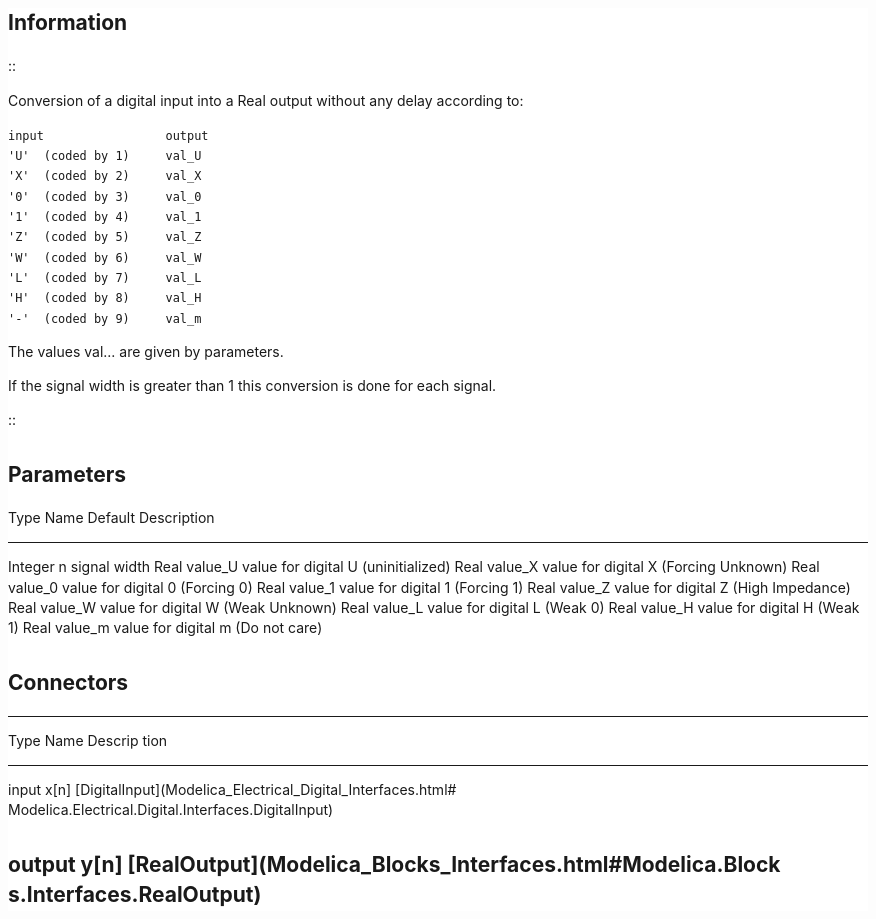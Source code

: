 Information
-----------

::

Conversion of a digital input into a Real output without any delay
according to:

    input                 output
    'U'  (coded by 1)     val_U
    'X'  (coded by 2)     val_X
    '0'  (coded by 3)     val_0
    '1'  (coded by 4)     val_1
    'Z'  (coded by 5)     val_Z
    'W'  (coded by 6)     val_W
    'L'  (coded by 7)     val_L
    'H'  (coded by 8)     val_H
    '-'  (coded by 9)     val_m

The values val... are given by parameters.

If the signal width is greater than 1 this conversion is done for each
signal.

::

Parameters
----------

  Type       Name        Default    Description
  ---------- ----------- ---------- --------------------------------------
  Integer    n                      signal width
  Real       value\_U               value for digital U (uninitialized)
  Real       value\_X               value for digital X (Forcing Unknown)
  Real       value\_0               value for digital 0 (Forcing 0)
  Real       value\_1               value for digital 1 (Forcing 1)
  Real       value\_Z               value for digital Z (High Impedance)
  Real       value\_W               value for digital W (Weak Unknown)
  Real       value\_L               value for digital L (Weak 0)
  Real       value\_H               value for digital H (Weak 1)
  Real       value\_m               value for digital m (Do not care)

Connectors
----------

  ------------------------------------------------------------------------
  Type                                                        Name Descrip
                                                                   tion
  ----------------------------------------------------------- ---- -------
  input                                                       x[n] 
  [DigitalInput](Modelica_Electrical_Digital_Interfaces.html#      
  Modelica.Electrical.Digital.Interfaces.DigitalInput)             

  output                                                      y[n] 
  [RealOutput](Modelica_Blocks_Interfaces.html#Modelica.Block      
  s.Interfaces.RealOutput)                                         
  ------------------------------------------------------------------------
